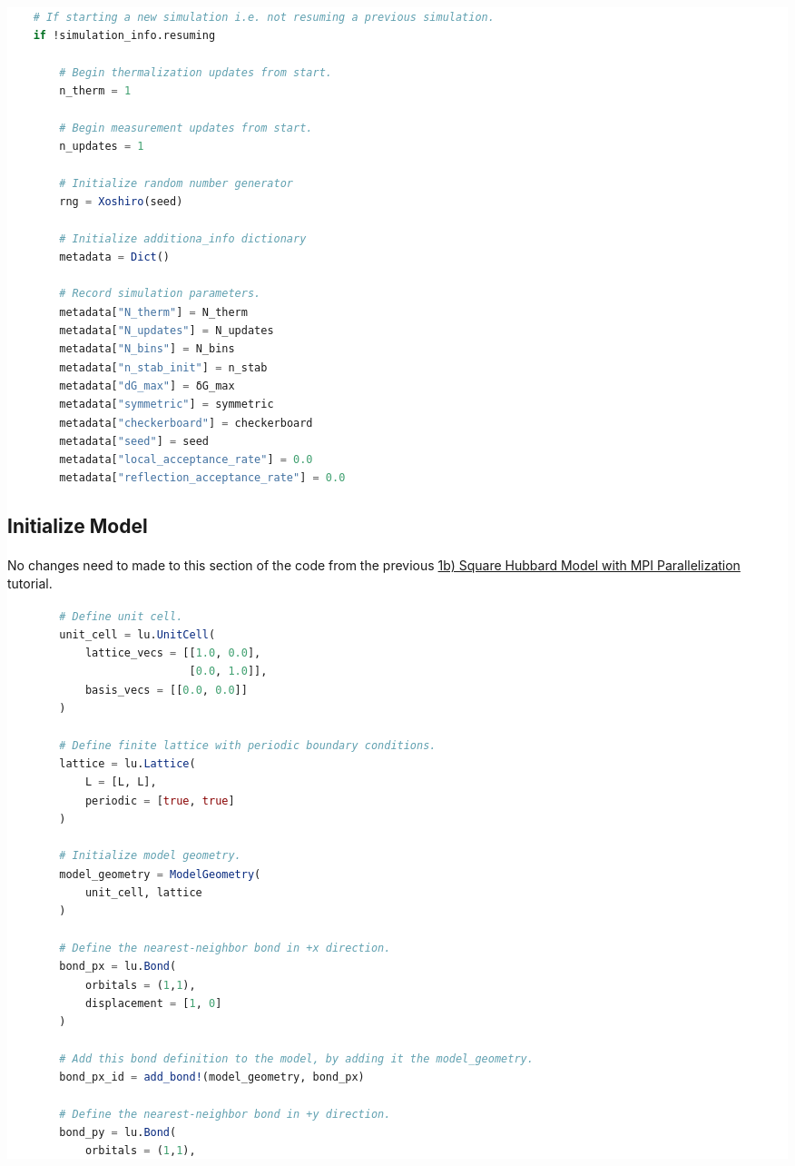 ````julia
    # If starting a new simulation i.e. not resuming a previous simulation.
    if !simulation_info.resuming

        # Begin thermalization updates from start.
        n_therm = 1

        # Begin measurement updates from start.
        n_updates = 1

        # Initialize random number generator
        rng = Xoshiro(seed)

        # Initialize additiona_info dictionary
        metadata = Dict()

        # Record simulation parameters.
        metadata["N_therm"] = N_therm
        metadata["N_updates"] = N_updates
        metadata["N_bins"] = N_bins
        metadata["n_stab_init"] = n_stab
        metadata["dG_max"] = δG_max
        metadata["symmetric"] = symmetric
        metadata["checkerboard"] = checkerboard
        metadata["seed"] = seed
        metadata["local_acceptance_rate"] = 0.0
        metadata["reflection_acceptance_rate"] = 0.0
````

## Initialize Model
No changes need to made to this section of the code from the previous
[1b) Square Hubbard Model with MPI Parallelization](@ref) tutorial.

````julia
        # Define unit cell.
        unit_cell = lu.UnitCell(
            lattice_vecs = [[1.0, 0.0],
                            [0.0, 1.0]],
            basis_vecs = [[0.0, 0.0]]
        )

        # Define finite lattice with periodic boundary conditions.
        lattice = lu.Lattice(
            L = [L, L],
            periodic = [true, true]
        )

        # Initialize model geometry.
        model_geometry = ModelGeometry(
            unit_cell, lattice
        )

        # Define the nearest-neighbor bond in +x direction.
        bond_px = lu.Bond(
            orbitals = (1,1),
            displacement = [1, 0]
        )

        # Add this bond definition to the model, by adding it the model_geometry.
        bond_px_id = add_bond!(model_geometry, bond_px)

        # Define the nearest-neighbor bond in +y direction.
        bond_py = lu.Bond(
            orbitals = (1,1),
````